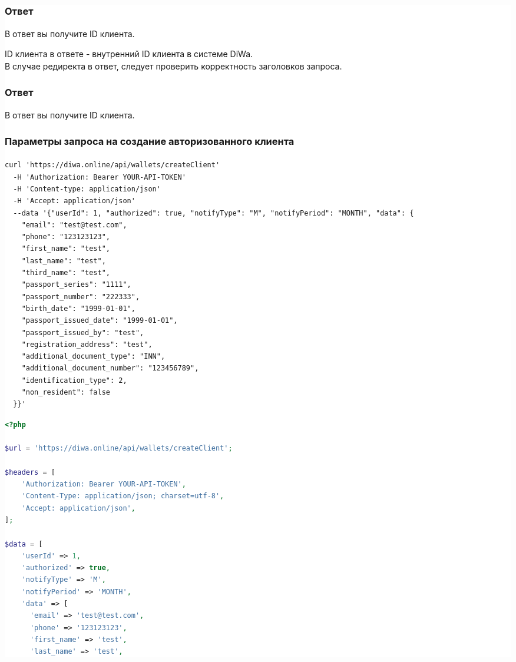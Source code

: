 ### Ответ

В ответ вы получите ID клиента.

<aside class="success">
ID клиента в ответе - внутренний ID клиента в системе DiWa.
</aside>


<aside class="warning">
В случае редиректа в ответ, следует проверить корректность заголовков запроса.
</aside>


### Ответ

В ответ вы получите ID клиента.



### Параметры запроса на создание авторизованного клиента

```shell
curl 'https://diwa.online/api/wallets/createClient'
  -H 'Authorization: Bearer YOUR-API-TOKEN'
  -H 'Content-type: application/json'
  -H 'Accept: application/json'
  --data '{"userId": 1, "authorized": true, "notifyType": "M", "notifyPeriod": "MONTH", "data": {
    "email": "test@test.com",
    "phone": "123123123",
    "first_name": "test",
    "last_name": "test",
    "third_name": "test",
    "passport_series": "1111",
    "passport_number": "222333",
    "birth_date": "1999-01-01",
    "passport_issued_date": "1999-01-01",
    "passport_issued_by": "test",
    "registration_address": "test",
    "additional_document_type": "INN",
    "additional_document_number": "123456789",
    "identification_type": 2,
    "non_resident": false
  }}'
```


```php
<?php

$url = 'https://diwa.online/api/wallets/createClient';

$headers = [
    'Authorization: Bearer YOUR-API-TOKEN',
    'Content-Type: application/json; charset=utf-8',
    'Accept: application/json',
];

$data = [
    'userId' => 1,
    'authorized' => true,
    'notifyType' => 'M',
    'notifyPeriod' => 'MONTH',
    'data' => [
      'email' => 'test@test.com',
      'phone' => '123123123',
      'first_name' => 'test',
      'last_name' => 'test',
```